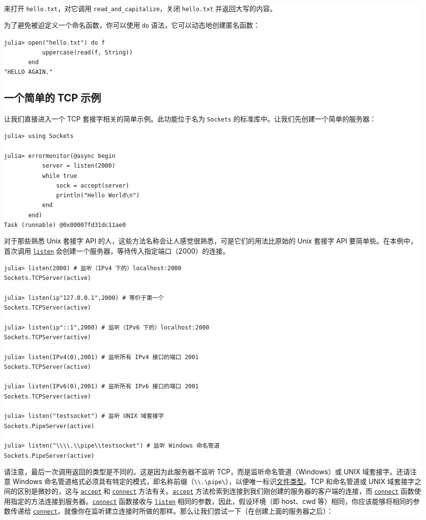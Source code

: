 来打开 `hello.txt`，对它调用 `read_and_capitalize`，关闭 `hello.txt` 并返回大写的内容。

为了避免被迫定义一个命名函数，你可以使用 `do` 语法，它可以动态地创建匿名函数：

```julia-repl
julia> open("hello.txt") do f
           uppercase(read(f, String))
       end
"HELLO AGAIN."
```

## 一个简单的 TCP 示例

让我们直接进入一个 TCP 套接字相关的简单示例。此功能位于名为 `Sockets` 的标准库中。让我们先创建一个简单的服务器：

```julia-repl
julia> using Sockets

julia> errormonitor(@async begin
           server = listen(2000)
           while true
               sock = accept(server)
               println("Hello World\n")
           end
       end)
Task (runnable) @0x00007fd31dc11ae0
```

对于那些熟悉 Unix 套接字 API 的人，这些方法名称会让人感觉很熟悉，可是它们的用法比原始的 Unix 套接字 API 要简单些。在本例中，首次调用 [`listen`](@ref) 会创建一个服务器，等待传入指定端口（2000）的连接。

```julia-repl
julia> listen(2000) # 监听（IPv4 下的）localhost:2000
Sockets.TCPServer(active)

julia> listen(ip"127.0.0.1",2000) # 等价于第一个
Sockets.TCPServer(active)

julia> listen(ip"::1",2000) # 监听（IPv6 下的）localhost:2000
Sockets.TCPServer(active)

julia> listen(IPv4(0),2001) # 监听所有 IPv4 接口的端口 2001
Sockets.TCPServer(active)

julia> listen(IPv6(0),2001) # 监听所有 IPv6 接口的端口 2001
Sockets.TCPServer(active)

julia> listen("testsocket") # 监听 UNIX 域套接字
Sockets.PipeServer(active)

julia> listen("\\\\.\\pipe\\testsocket") # 监听 Windows 命名管道
Sockets.PipeServer(active)
```

请注意，最后一次调用返回的类型是不同的。这是因为此服务器不监听 TCP，而是监听命名管道（Windows）或 UNIX 域套接字。还请注意 Windows 命名管道格式必须具有特定的模式，即名称前缀（`\\.\pipe\`），以便唯一标识[文件类型](https://docs.microsoft.com/windows/desktop/ipc/pipe-names)。TCP 和命名管道或 UNIX 域套接字之间的区别是微妙的，这与 [`accept`](@ref) 和 [`connect`](@ref) 方法有关。[`accept`](@ref) 方法检索到连接到我们刚创建的服务器的客户端的连接，而 [`connect`](@ref) 函数使用指定的方法连接到服务器。[`connect`](@ref) 函数接收与 [`listen`](@ref) 相同的参数，因此，假设环境（即 host、cwd 等）相同，你应该能够将相同的参数传递给 [`connect`](@ref)，就像你在监听建立连接时所做的那样。那么让我们尝试一下（在创建上面的服务器之后）：
